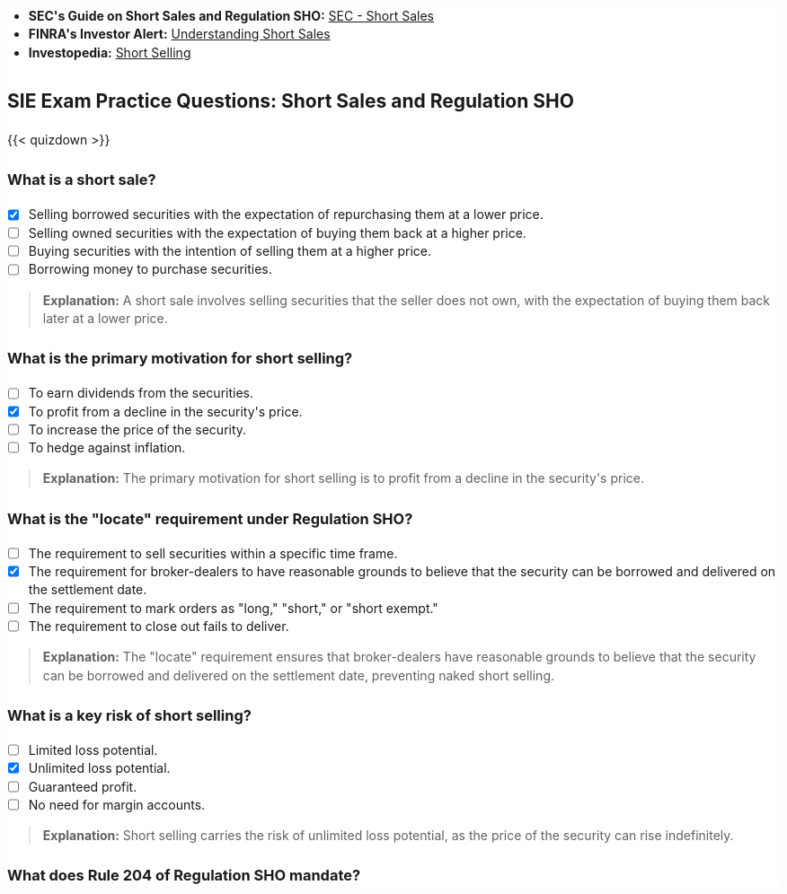 - **SEC's Guide on Short Sales and Regulation SHO:** [SEC - Short Sales](https://www.sec.gov/rules/final/34-50103.htm)
- **FINRA's Investor Alert:** [Understanding Short Sales](https://www.finra.org/investors/insights/short-sales)
- **Investopedia:** [Short Selling](https://www.investopedia.com/terms/s/shortselling.asp)

## SIE Exam Practice Questions: Short Sales and Regulation SHO

{{< quizdown >}}

### What is a short sale?

- [x] Selling borrowed securities with the expectation of repurchasing them at a lower price.
- [ ] Selling owned securities with the expectation of buying them back at a higher price.
- [ ] Buying securities with the intention of selling them at a higher price.
- [ ] Borrowing money to purchase securities.

> **Explanation:** A short sale involves selling securities that the seller does not own, with the expectation of buying them back later at a lower price.

### What is the primary motivation for short selling?

- [ ] To earn dividends from the securities.
- [x] To profit from a decline in the security's price.
- [ ] To increase the price of the security.
- [ ] To hedge against inflation.

> **Explanation:** The primary motivation for short selling is to profit from a decline in the security's price.

### What is the "locate" requirement under Regulation SHO?

- [ ] The requirement to sell securities within a specific time frame.
- [x] The requirement for broker-dealers to have reasonable grounds to believe that the security can be borrowed and delivered on the settlement date.
- [ ] The requirement to mark orders as "long," "short," or "short exempt."
- [ ] The requirement to close out fails to deliver.

> **Explanation:** The "locate" requirement ensures that broker-dealers have reasonable grounds to believe that the security can be borrowed and delivered on the settlement date, preventing naked short selling.

### What is a key risk of short selling?

- [ ] Limited loss potential.
- [x] Unlimited loss potential.
- [ ] Guaranteed profit.
- [ ] No need for margin accounts.

> **Explanation:** Short selling carries the risk of unlimited loss potential, as the price of the security can rise indefinitely.

### What does Rule 204 of Regulation SHO mandate?

